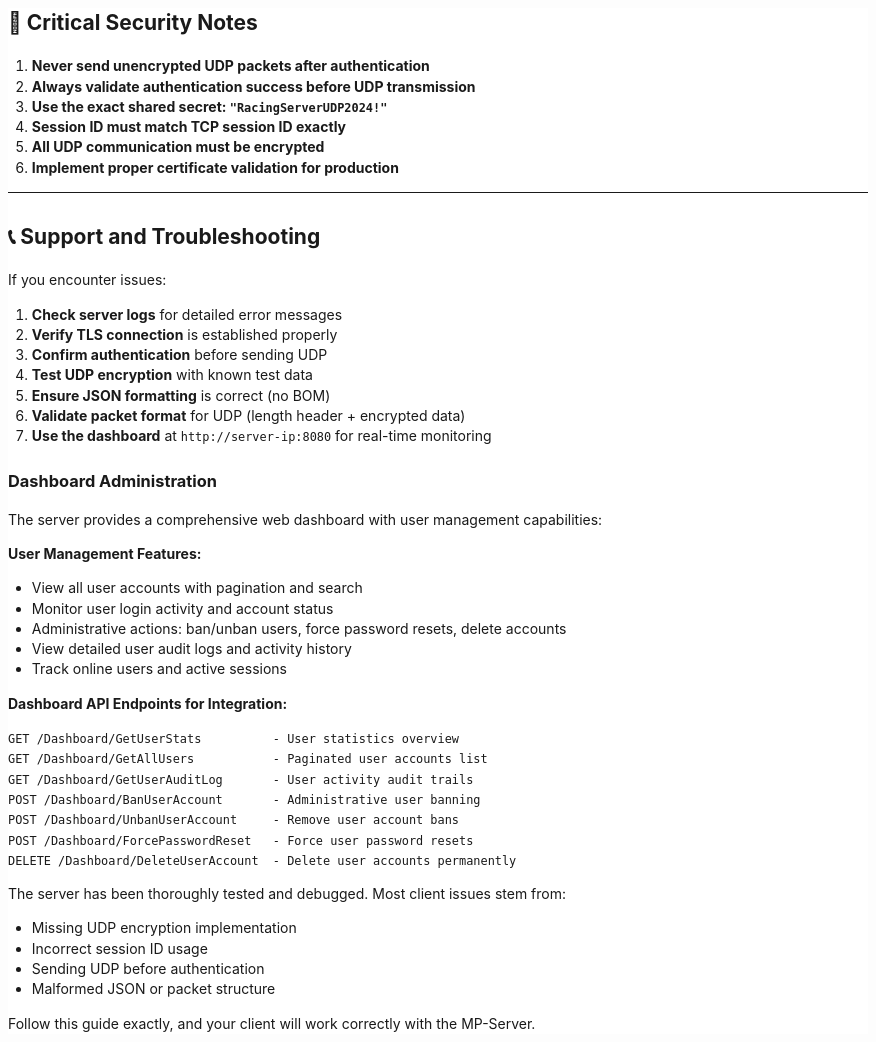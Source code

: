 ## 🚨 Critical Security Notes

1. **Never send unencrypted UDP packets after authentication**
2. **Always validate authentication success before UDP transmission**
3. **Use the exact shared secret: `"RacingServerUDP2024!"`**
4. **Session ID must match TCP session ID exactly**
5. **All UDP communication must be encrypted**
6. **Implement proper certificate validation for production**

---

## 📞 Support and Troubleshooting

If you encounter issues:

1. **Check server logs** for detailed error messages
2. **Verify TLS connection** is established properly
3. **Confirm authentication** before sending UDP
4. **Test UDP encryption** with known test data
5. **Ensure JSON formatting** is correct (no BOM)
6. **Validate packet format** for UDP (length header + encrypted data)
7. **Use the dashboard** at `http://server-ip:8080` for real-time monitoring

### Dashboard Administration

The server provides a comprehensive web dashboard with user management capabilities:

**User Management Features:**
- View all user accounts with pagination and search
- Monitor user login activity and account status
- Administrative actions: ban/unban users, force password resets, delete accounts
- View detailed user audit logs and activity history
- Track online users and active sessions

**Dashboard API Endpoints for Integration:**
```
GET /Dashboard/GetUserStats          - User statistics overview
GET /Dashboard/GetAllUsers           - Paginated user accounts list  
GET /Dashboard/GetUserAuditLog       - User activity audit trails
POST /Dashboard/BanUserAccount       - Administrative user banning
POST /Dashboard/UnbanUserAccount     - Remove user account bans
POST /Dashboard/ForcePasswordReset   - Force user password resets
DELETE /Dashboard/DeleteUserAccount  - Delete user accounts permanently
```

The server has been thoroughly tested and debugged. Most client issues stem from:
- Missing UDP encryption implementation
- Incorrect session ID usage
- Sending UDP before authentication
- Malformed JSON or packet structure

Follow this guide exactly, and your client will work correctly with the MP-Server.
